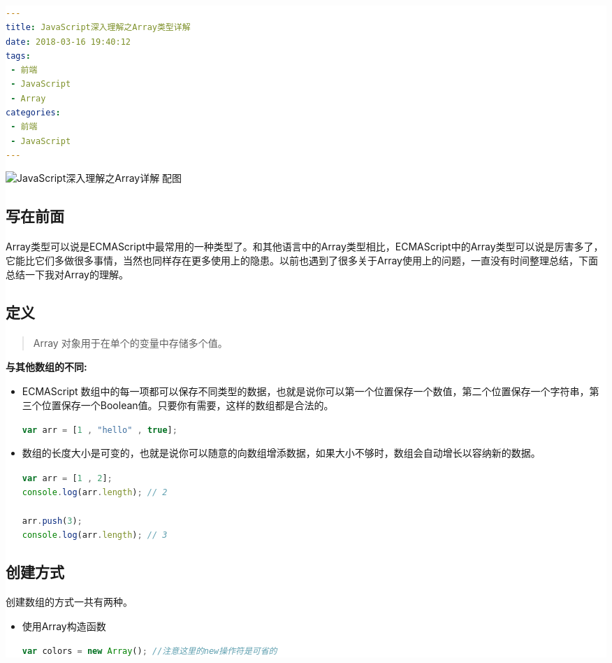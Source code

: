 ```yaml
---
title: JavaScript深入理解之Array类型详解
date: 2018-03-16 19:40:12
tags:
 - 前端
 - JavaScript
 - Array
categories:
 - 前端
 - JavaScript
---
```



![JavaScript深入理解之Array详解 配图](https://cavszhouyou-1254093697.cos.ap-chongqing.myqcloud.com/peitu8-1.jpg)


## 写在前面

Array类型可以说是ECMAScript中最常用的一种类型了。和其他语言中的Array类型相比，ECMAScript中的Array类型可以说是厉害多了，它能比它们多做很多事情，当然也同样存在更多使用上的隐患。以前也遇到了很多关于Array使用上的问题，一直没有时间整理总结，下面总结一下我对Array的理解。



## 定义

>Array 对象用于在单个的变量中存储多个值。

**与其他数组的不同:**

* ECMAScript 数组中的每一项都可以保存不同类型的数据，也就是说你可以第一个位置保存一个数值，第二个位置保存一个字符串，第三个位置保存一个Boolean值。只要你有需要，这样的数组都是合法的。

    ```js
    var arr = [1 , "hello" , true];
    ```

* 数组的长度大小是可变的，也就是说你可以随意的向数组增添数据，如果大小不够时，数组会自动增长以容纳新的数据。

    ```js
    var arr = [1 , 2];
    console.log(arr.length); // 2

    arr.push(3);
    console.log(arr.length); // 3
    ```

## 创建方式

创建数组的方式一共有两种。

* 使用Array构造函数

    ```js
    var colors = new Array(); //注意这里的new操作符是可省的
    ```
